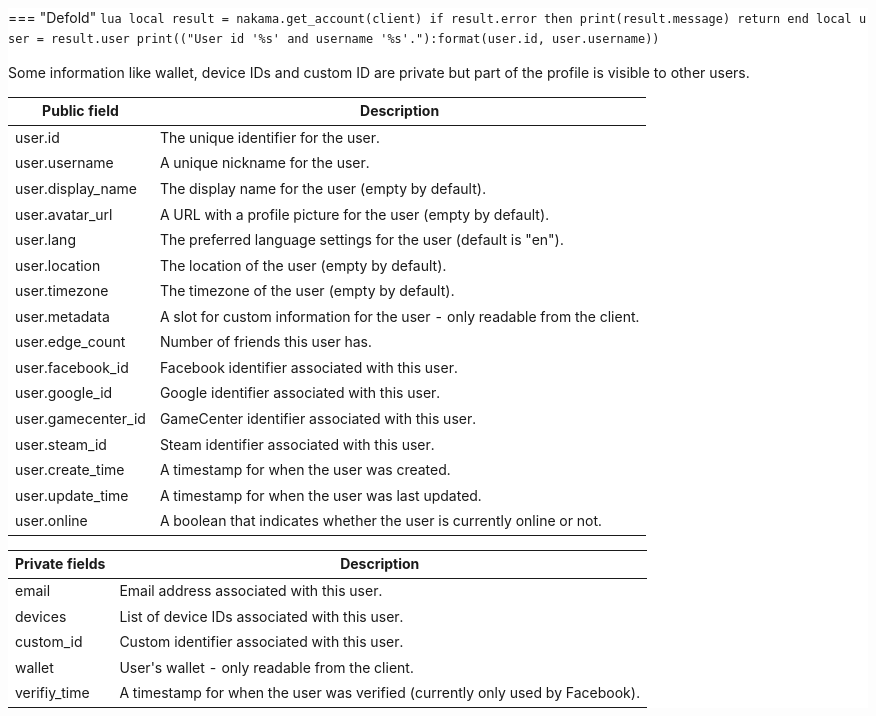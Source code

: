 === "Defold"
	```lua
	local result = nakama.get_account(client)
	if result.error then
		print(result.message)
		return
	end
	local user = result.user
	print(("User id '%s' and username '%s'."):format(user.id, user.username))
	```

Some information like wallet, device IDs and custom ID are private but part of the profile is visible to other users.

| Public field | Description |
| ----- | ----------- |
| user.id | The unique identifier for the user. |
| user.username | A unique nickname for the user. |
| user.display_name | The display name for the user (empty by default). |
| user.avatar_url | A URL with a profile picture for the user (empty by default). |
| user.lang | The preferred language settings for the user (default is "en"). |
| user.location | The location of the user (empty by default). |
| user.timezone | The timezone of the user (empty by default). |
| user.metadata | A slot for custom information for the user - only readable from the client. |
| user.edge_count | Number of friends this user has. |
| user.facebook_id | Facebook identifier associated with this user. |
| user.google_id | Google identifier associated with this user. |
| user.gamecenter_id | GameCenter identifier associated with this user. |
| user.steam_id | Steam identifier associated with this user. |
| user.create_time | A timestamp for when the user was created. |
| user.update_time | A timestamp for when the user was last updated. |
| user.online | A boolean that indicates whether the user is currently online or not. |

| Private fields | Description |
| ----- | ----------- |
| email | Email address associated with this user. |
| devices | List of device IDs associated with this user. |
| custom_id | Custom identifier associated with this user. |
| wallet | User's wallet - only readable from the client. |
| verifiy_time | A timestamp for when the user was verified (currently only used by Facebook). |
